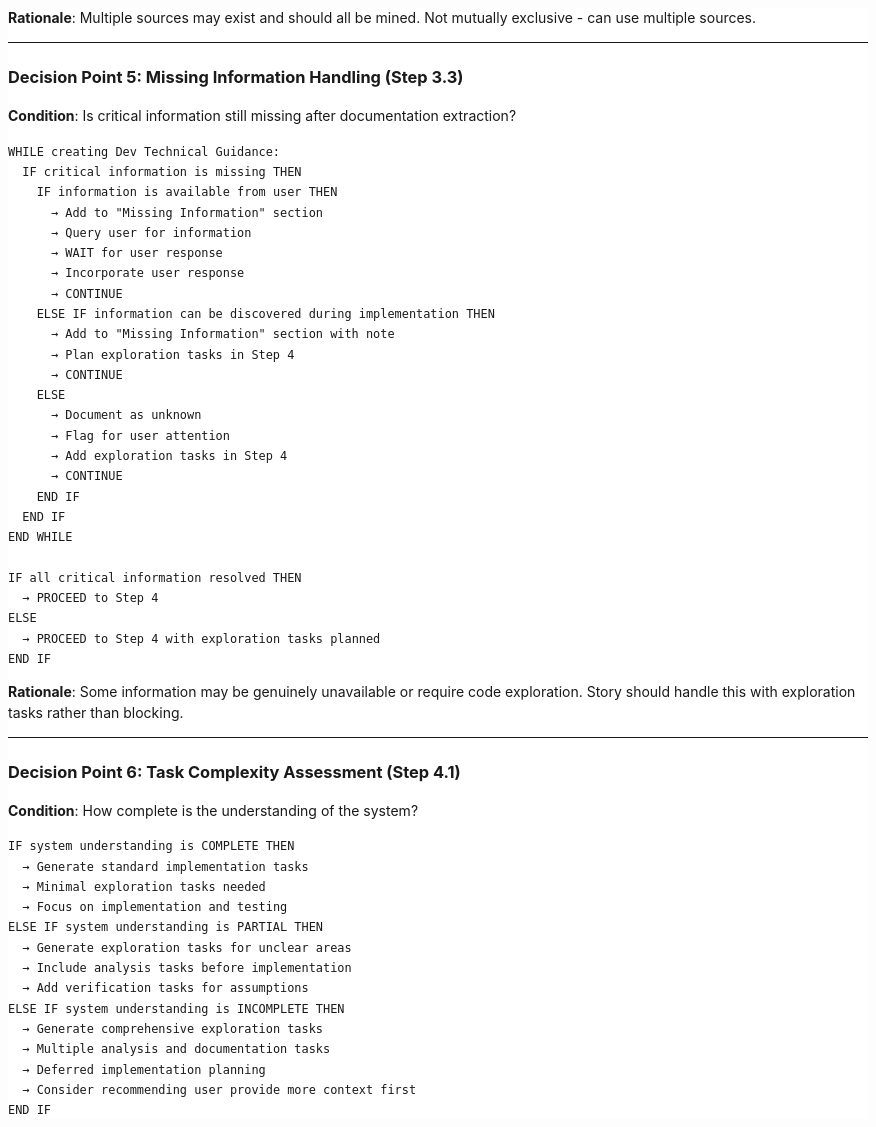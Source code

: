**Rationale**: Multiple sources may exist and should all be mined. Not mutually exclusive - can use multiple sources.

---

### Decision Point 5: Missing Information Handling (Step 3.3)

**Condition**: Is critical information still missing after documentation extraction?

```
WHILE creating Dev Technical Guidance:
  IF critical information is missing THEN
    IF information is available from user THEN
      → Add to "Missing Information" section
      → Query user for information
      → WAIT for user response
      → Incorporate user response
      → CONTINUE
    ELSE IF information can be discovered during implementation THEN
      → Add to "Missing Information" section with note
      → Plan exploration tasks in Step 4
      → CONTINUE
    ELSE
      → Document as unknown
      → Flag for user attention
      → Add exploration tasks in Step 4
      → CONTINUE
    END IF
  END IF
END WHILE

IF all critical information resolved THEN
  → PROCEED to Step 4
ELSE
  → PROCEED to Step 4 with exploration tasks planned
END IF
```

**Rationale**: Some information may be genuinely unavailable or require code exploration. Story should handle this with exploration tasks rather than blocking.

---

### Decision Point 6: Task Complexity Assessment (Step 4.1)

**Condition**: How complete is the understanding of the system?

```
IF system understanding is COMPLETE THEN
  → Generate standard implementation tasks
  → Minimal exploration tasks needed
  → Focus on implementation and testing
ELSE IF system understanding is PARTIAL THEN
  → Generate exploration tasks for unclear areas
  → Include analysis tasks before implementation
  → Add verification tasks for assumptions
ELSE IF system understanding is INCOMPLETE THEN
  → Generate comprehensive exploration tasks
  → Multiple analysis and documentation tasks
  → Deferred implementation planning
  → Consider recommending user provide more context first
END IF
```
